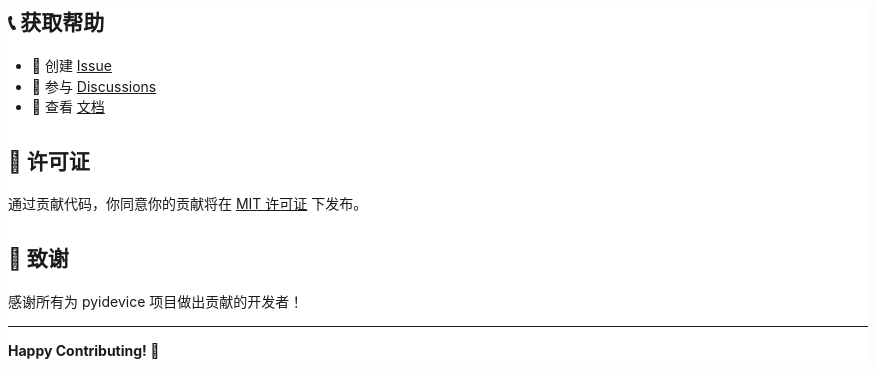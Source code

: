 ## 📞 获取帮助

- 📧 创建 [Issue](https://github.com/carlslin/-pyidevice/issues)
- 💬 参与 [Discussions](https://github.com/carlslin/-pyidevice/discussions)
- 📖 查看 [文档](https://github.com/carlslin/-pyidevice/tree/main/docs)

## 📄 许可证

通过贡献代码，你同意你的贡献将在 [MIT 许可证](LICENSE) 下发布。

## 🙏 致谢

感谢所有为 pyidevice 项目做出贡献的开发者！

---

**Happy Contributing! 🎉**
